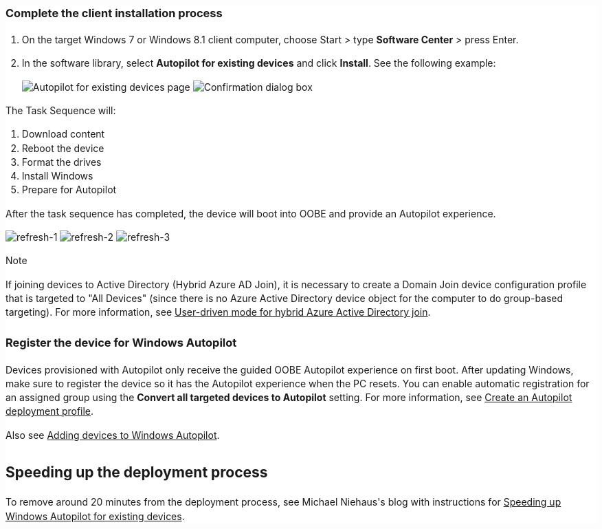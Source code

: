 ### Complete the client installation process

1. On the target Windows 7 or Windows 8.1 client computer, choose Start > type **Software Center** > press Enter.

2. In the software library, select **Autopilot for existing devices** and click **Install**. See the following example:

    ![Autopilot for existing devices page](images/sc.png)
    ![Confirmation dialog box](images/sc1.png)

The Task Sequence will:
1. Download content
2. Reboot the device
3. Format the drives
4. Install Windows
5. Prepare for Autopilot

After the task sequence has completed, the device will boot into OOBE and provide an Autopilot experience.

![refresh-1](images/up-1.png)
![refresh-2](images/up-2.png)
![refresh-3](images/up-3.png)

>[!NOTE]
>If joining devices to Active Directory (Hybrid Azure AD Join), it is necessary to create a Domain Join device configuration profile that is targeted to "All Devices" (since there is no Azure Active Directory device object for the computer to do group-based targeting). For more information, see [User-driven mode for hybrid Azure Active Directory join](user-driven.md#user-driven-mode-for-hybrid-azure-active-directory-join).

### Register the device for Windows Autopilot

Devices provisioned with Autopilot only receive the guided OOBE Autopilot experience on first boot. 
After updating Windows, make sure to register the device so it has the Autopilot experience when the PC resets. You can enable automatic registration for an assigned group using the **Convert all targeted devices to Autopilot** setting. For more information, see [Create an Autopilot deployment profile](profiles.md#create-an-autopilot-deployment-profile).

Also see [Adding devices to Windows Autopilot](add-devices.md).

## Speeding up the deployment process

To remove around 20 minutes from the deployment process, see Michael Niehaus's blog with instructions for [Speeding up Windows Autopilot for existing devices](/archive/blogs/mniehaus/speeding-up-windows-autopilot-for-existing-devices).
